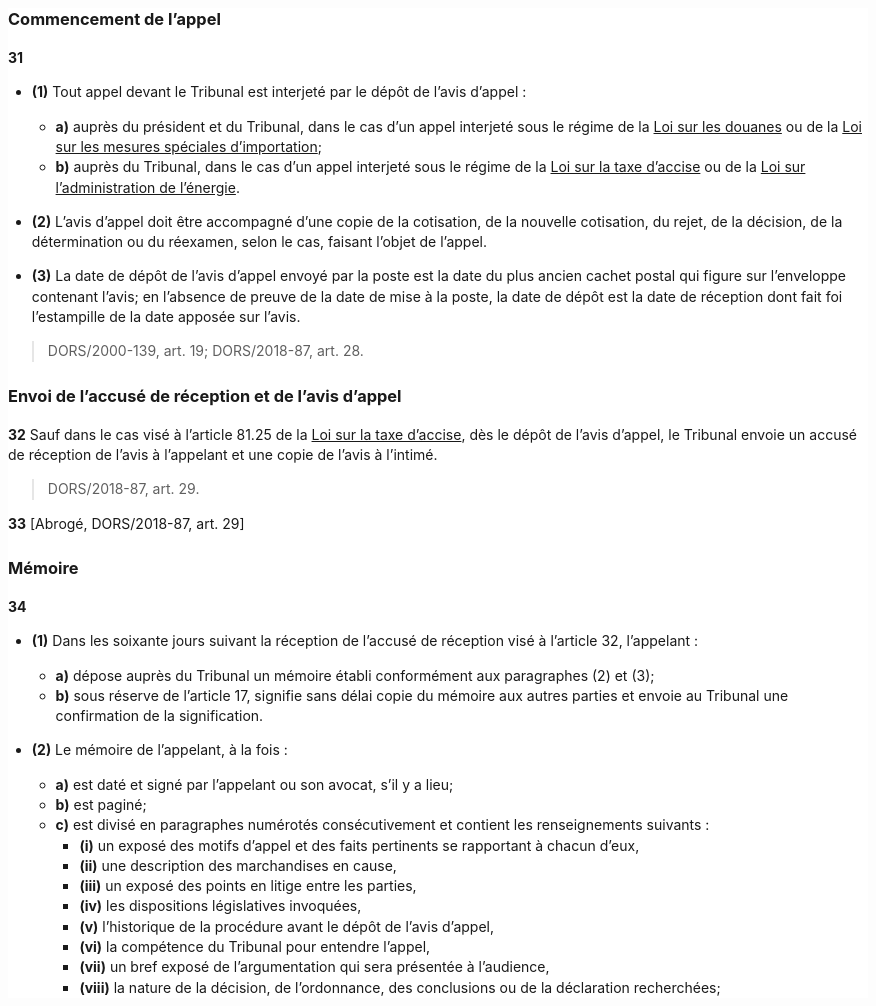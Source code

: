 



### Commencement de l’appel


**31** 

- **(1)** Tout appel devant le Tribunal est interjeté par le dépôt de l’avis d’appel :
	- **a)** auprès du président et du Tribunal, dans le cas d’un appel interjeté sous le régime de la [Loi sur les douanes](/fr/Lois/Lois%20du%20Canada/1985/ch.%201%20(2e%20suppl.).md) ou de la [Loi sur les mesures spéciales d’importation](/fr/Lois/Lois%20révisées%20du%20Canada/S/S-15.md);
	- **b)** auprès du Tribunal, dans le cas d’un appel interjeté sous le régime de la [Loi sur la taxe d’accise](/fr/Lois/Lois%20révisées%20du%20Canada/E/E-15.md) ou de la [Loi sur l’administration de l’énergie](/fr/Lois/Lois%20révisées%20du%20Canada/E/E-6.md).

- **(2)** L’avis d’appel doit être accompagné d’une copie de la cotisation, de la nouvelle cotisation, du rejet, de la décision, de la détermination ou du réexamen, selon le cas, faisant l’objet de l’appel.

- **(3)** La date de dépôt de l’avis d’appel envoyé par la poste est la date du plus ancien cachet postal qui figure sur l’enveloppe contenant l’avis; en l’absence de preuve de la date de mise à la poste, la date de dépôt est la date de réception dont fait foi l’estampille de la date apposée sur l’avis.
> DORS/2000-139, art. 19; DORS/2018-87, art. 28.





### Envoi de l’accusé de réception et de l’avis d’appel


**32** Sauf dans le cas visé à l’article 81.25 de la [Loi sur la taxe d’accise](/fr/Lois/Lois%20révisées%20du%20Canada/E/E-15.md), dès le dépôt de l’avis d’appel, le Tribunal envoie un accusé de réception de l’avis à l’appelant et une copie de l’avis à l’intimé.
> DORS/2018-87, art. 29.




**33** [Abrogé, DORS/2018-87, art. 29]




### Mémoire


**34** 

- **(1)** Dans les soixante jours suivant la réception de l’accusé de réception visé à l’article 32, l’appelant :
	- **a)** dépose auprès du Tribunal un mémoire établi conformément aux paragraphes (2) et (3);
	- **b)** sous réserve de l’article 17, signifie sans délai copie du mémoire aux autres parties et envoie au Tribunal une confirmation de la signification.

- **(2)** Le mémoire de l’appelant, à la fois :
	- **a)** est daté et signé par l’appelant ou son avocat, s’il y a lieu;
	- **b)** est paginé;
	- **c)** est divisé en paragraphes numérotés consécutivement et contient les renseignements suivants :
		- **(i)** un exposé des motifs d’appel et des faits pertinents se rapportant à chacun d’eux,
		- **(ii)** une description des marchandises en cause,
		- **(iii)** un exposé des points en litige entre les parties,
		- **(iv)** les dispositions législatives invoquées,
		- **(v)** l’historique de la procédure avant le dépôt de l’avis d’appel,
		- **(vi)** la compétence du Tribunal pour entendre l’appel,
		- **(vii)** un bref exposé de l’argumentation qui sera présentée à l’audience,
		- **(viii)** la nature de la décision, de l’ordonnance, des conclusions ou de la déclaration recherchées;